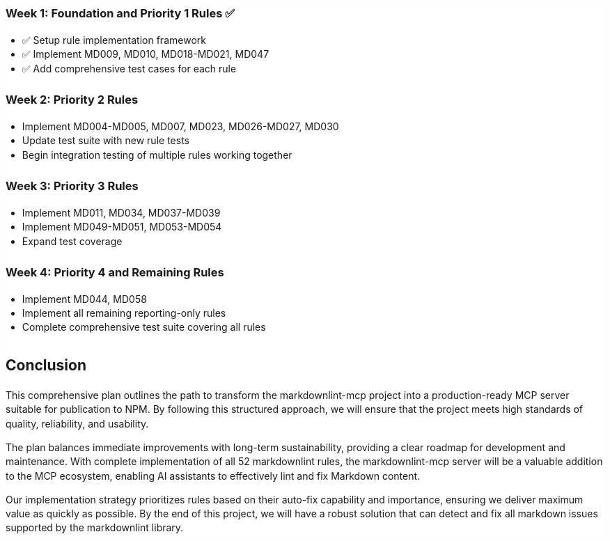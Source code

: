 ### Week 1: Foundation and Priority 1 Rules ✅
- ✅ Setup rule implementation framework
- ✅ Implement MD009, MD010, MD018-MD021, MD047
- ✅ Add comprehensive test cases for each rule

### Week 2: Priority 2 Rules
- Implement MD004-MD005, MD007, MD023, MD026-MD027, MD030
- Update test suite with new rule tests
- Begin integration testing of multiple rules working together

### Week 3: Priority 3 Rules
- Implement MD011, MD034, MD037-MD039
- Implement MD049-MD051, MD053-MD054
- Expand test coverage

### Week 4: Priority 4 and Remaining Rules
- Implement MD044, MD058
- Implement all remaining reporting-only rules
- Complete comprehensive test suite covering all rules

## Conclusion

This comprehensive plan outlines the path to transform the markdownlint-mcp project into a production-ready MCP server suitable for publication to NPM. By following this structured approach, we will ensure that the project meets high standards of quality, reliability, and usability.

The plan balances immediate improvements with long-term sustainability, providing a clear roadmap for development and maintenance. With complete implementation of all 52 markdownlint rules, the markdownlint-mcp server will be a valuable addition to the MCP ecosystem, enabling AI assistants to effectively lint and fix Markdown content.

Our implementation strategy prioritizes rules based on their auto-fix capability and importance, ensuring we deliver maximum value as quickly as possible. By the end of this project, we will have a robust solution that can detect and fix all markdown issues supported by the markdownlint library.
